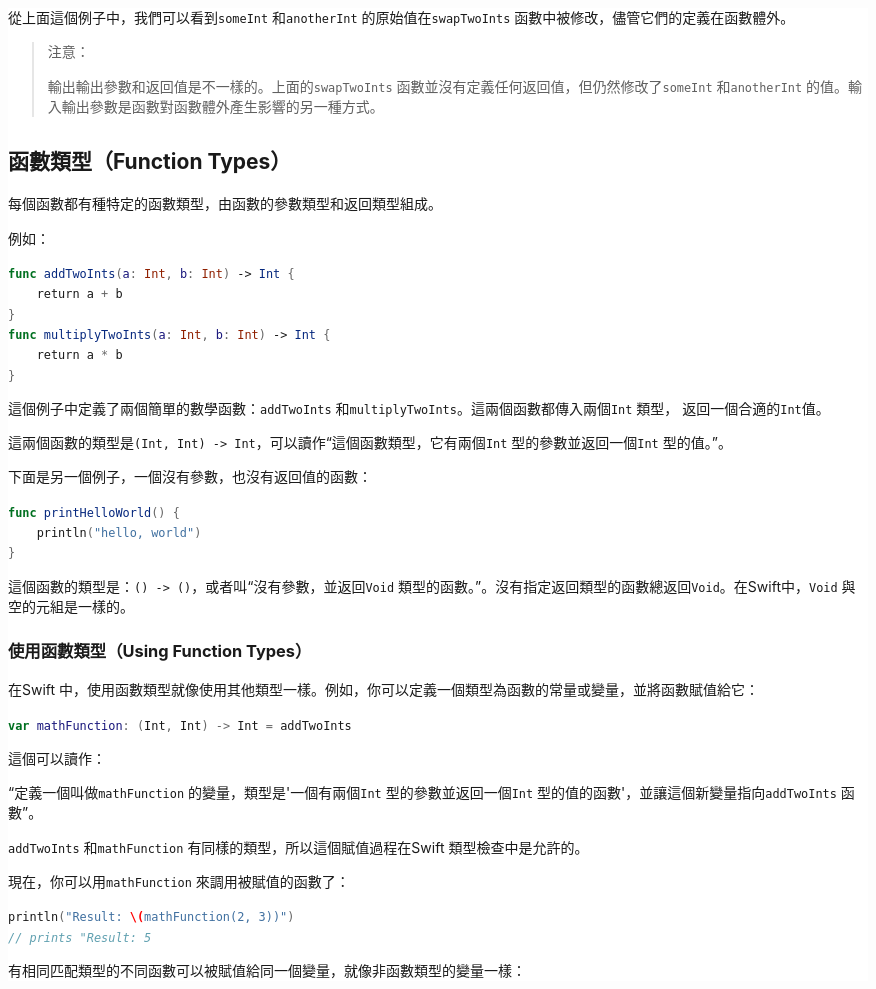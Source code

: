 從上面這個例子中，我們可以看到`someInt` 和`anotherInt` 的原始值在`swapTwoInts` 函數中被修改，儘管它們的定義在函數體外。

> 注意：
>
> 輸出輸出參數和返回值是不一樣的。上面的`swapTwoInts` 函數並沒有定義任何返回值，但仍然修改了`someInt` 和`anotherInt` 的值。輸入輸出參數是函數對函數體外產生影響的另一種方式。

<a name="Function_Types"></a>
## 函數類型（Function Types）

每個函數都有種特定的函數類型，由函數的參數類型和返回類型組成。

例如：

```swift
func addTwoInts(a: Int, b: Int) -> Int {
    return a + b
}
func multiplyTwoInts(a: Int, b: Int) -> Int {
    return a * b
}
```

這個例子中定義了兩個簡單的數學函數：`addTwoInts` 和`multiplyTwoInts`。這兩個函數都傳入兩個`Int` 類型， 返回一個合適的`Int`值。

這兩個函數的類型是`(Int, Int) -> Int`，可以讀作“這個函數類型，它有兩個`Int` 型的參數並返回一個`Int` 型的值。”。

下面是另一個例子，一個沒有參數，也沒有返回值的函數：

```swift
func printHelloWorld() {
    println("hello, world")
}
```

這個函數的類型是：`() -> ()`，或者叫“沒有參數，並返回`Void` 類型的函數。”。沒有指定返回類型的函數總返回`Void`。在Swift中，`Void` 與空的元組是一樣的。

### 使用函數類型（Using Function Types）

在Swift 中，使用函數類型就像使用其他類型一樣。例如，你可以定義一個類型為函數的常量或變量，並將函數賦值給它：

```swift
var mathFunction: (Int, Int) -> Int = addTwoInts
```

這個可以讀作：

“定義一個叫做`mathFunction` 的變量，類型是'一個有兩個`Int` 型的參數並返回一個`Int` 型的值的函數'，並讓這個新變量指向`addTwoInts` 函數”。

`addTwoInts` 和`mathFunction` 有同樣的類型，所以這個賦值過程在Swift 類型檢查中是允許的。

現在，你可以用`mathFunction` 來調用被賦值的函數了：

```swift
println("Result: \(mathFunction(2, 3))")
// prints "Result: 5
```

有相同匹配類型的不同函數可以被賦值給同一個變量，就像非函數類型的變量一樣：
